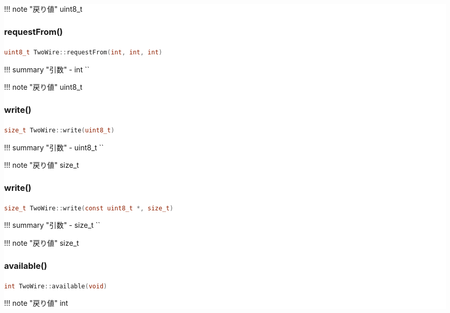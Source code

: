 !!! note "戻り値"
	uint8_t



### requestFrom()



```c
uint8_t TwoWire::requestFrom(int, int, int)
```

!!! summary "引数"
	- int `` 

!!! note "戻り値"
	uint8_t



### write()



```c
size_t TwoWire::write(uint8_t)
```

!!! summary "引数"
	- uint8_t `` 

!!! note "戻り値"
	size_t



### write()



```c
size_t TwoWire::write(const uint8_t *, size_t)
```

!!! summary "引数"
	- size_t `` 

!!! note "戻り値"
	size_t



### available()



```c
int TwoWire::available(void)
```

!!! note "戻り値"
	int
